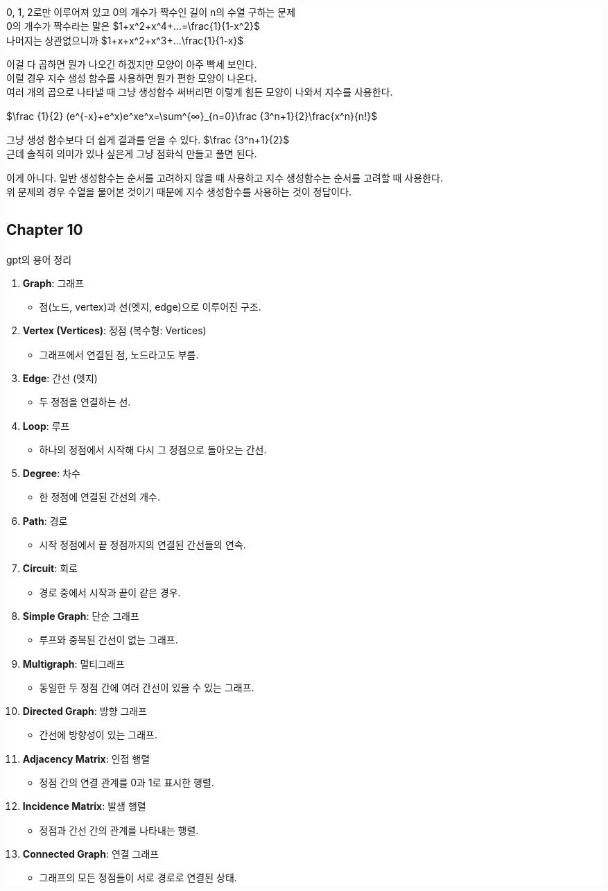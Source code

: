0, 1, 2로만 이루어져 있고 0의 개수가 짝수인 길이 n의 수열 구하는 문제  
0의 개수가 짝수라는 말은 $1+x^2+x^4+...=\frac{1}{1-x^2}$  
나머지는 상관없으니까 $1+x+x^2+x^3+...\frac{1}{1-x}$

이걸 다 곱하면 뭔가 나오긴 하겠지만 모양이 아주 빡세 보인다.  
이럴 경우 지수 생성 함수를 사용하면 뭔가 편한 모양이 나온다.  
여러 개의 곱으로 나타낼 때 그냥 생성함수 써버리면 이렇게 힘든 모양이 나와서 지수를 사용한다.  

$\frac {1}{2} (e^{-x}+e^x)e^xe^x=\sum^{∞}_{n=0}\frac {3^n+1}{2}\frac{x^n}{n!}$  

그냥 생성 함수보다 더 쉽게 결과를 얻을 수 있다. $\frac {3^n+1}{2}$  
근데 솔직히 의미가 있나 싶은게 그냥 점화식 만들고 풀면 된다.  

이게 아니다. 일반 생성함수는 순서를 고려하지 않을 때 사용하고 지수 생성함수는 순서를 고려할 때 사용한다.  
위 문제의 경우 수열을 물어본 것이기 때문에 지수 생성함수를 사용하는 것이 정답이다.  


## Chapter 10

gpt의 용어 정리
1. **Graph**: 그래프  
   - 점(노드, vertex)과 선(엣지, edge)으로 이루어진 구조.

2. **Vertex (Vertices)**: 정점 (복수형: Vertices)  
   - 그래프에서 연결된 점, 노드라고도 부름.

3. **Edge**: 간선 (엣지)  
   - 두 정점을 연결하는 선.

4. **Loop**: 루프  
   - 하나의 정점에서 시작해 다시 그 정점으로 돌아오는 간선.

5. **Degree**: 차수  
   - 한 정점에 연결된 간선의 개수.

6. **Path**: 경로  
   - 시작 정점에서 끝 정점까지의 연결된 간선들의 연속.

7. **Circuit**: 회로  
   - 경로 중에서 시작과 끝이 같은 경우.

8. **Simple Graph**: 단순 그래프  
   - 루프와 중복된 간선이 없는 그래프.

9. **Multigraph**: 멀티그래프  
   - 동일한 두 정점 간에 여러 간선이 있을 수 있는 그래프.

10. **Directed Graph**: 방향 그래프  
    - 간선에 방향성이 있는 그래프.

11. **Adjacency Matrix**: 인접 행렬  
    - 정점 간의 연결 관계를 0과 1로 표시한 행렬.

12. **Incidence Matrix**: 발생 행렬  
    - 정점과 간선 간의 관계를 나타내는 행렬.

13. **Connected Graph**: 연결 그래프  
    - 그래프의 모든 정점들이 서로 경로로 연결된 상태.

